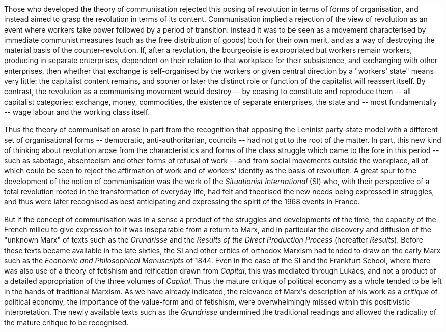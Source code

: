 Those who developed the theory of communisation rejected this posing of
revolution in terms of forms of organisation, and instead aimed to grasp
the revolution in terms of its content. Communisation implied a
rejection of the view of revolution as an event where workers take power
followed by a period of transition: instead it was to be seen as a
movement characterised by immediate communist measures (such as the free
distribution of goods) both for their own merit, and as a way of
destroying the material basis of the counter-revolution. If, after a
revolution, the bourgeoisie is expropriated but workers remain workers,
producing in separate enterprises, dependent on their relation to that
workplace for their subsistence, and exchanging with other enterprises,
then whether that exchange is self-organised by the workers or given
central direction by a "workers' state" means very little: the
capitalist content remains, and sooner or later the distinct role or
function of the capitalist will reassert itself. By contrast, the
revolution as a communising movement would destroy -- by ceasing to
constitute and reproduce them -- all capitalist categories: exchange,
money, commodities, the existence of separate enterprises, the state and
-- most fundamentally -- wage labour and the working class itself.

Thus the theory of communisation arose in part from the recognition that
opposing the Leninist party-state model with a different set of
organisational forms -- democratic, anti-authoritarian, councils -- had
not got to the root of the matter. In part, this new kind of thinking
about revolution arose from the characteristics and forms of the class
struggle which came to the fore in this period -- such as sabotage,
absenteeism and other forms of refusal of work -- and from social
movements outside the workplace, all of which could be seen to reject
the affirmation of work and of workers' identity as the basis of
revolution. A great spur to the development of the notion of
communisation was the work of the *Situationist International* (SI) who,
with their perspective of a total revolution rooted in the
transformation of everyday life, had felt and theorised the new needs
being expressed in struggles, and thus were later recognised as best
anticipating and expressing the spirit of the 1968 events in France.

But if the concept of communisation was in a sense a product of the
struggles and developments of the time, the capacity of the French
milieu to give expression to it was inseparable from a return to Marx,
and in particular the discovery and diffusion of the "unknown Marx" of
texts such as the *Grundrisse* and the *Results of the Direct Production
Process* (hereafter *Results*). Before these texts became available in
the late sixties, the SI and other critics of orthodox Marxism had
tended to draw on the early Marx such as the *Economic and Philosophical
Manuscripts* of 1844. Even in the case of the SI and the Frankfurt
School, where there was also use of a theory of fetishism and
reification drawn from *Capital*, this was mediated through Lukács, and
not a product of a detailed appropriation of the three volumes of
*Capital*. Thus the mature critique of political economy as a whole
tended to be left in the hands of traditional Marxism. As we have
already indicated, the relevance of Marx's description of his work as a
*critique* of political economy, the importance of the value-form and of
fetishism, were overwhelmingly missed within this positivistic
interpretation. The newly available texts such as the *Grundrisse*
undermined the traditional readings and allowed the radicality of the
mature critique to be recognised.
